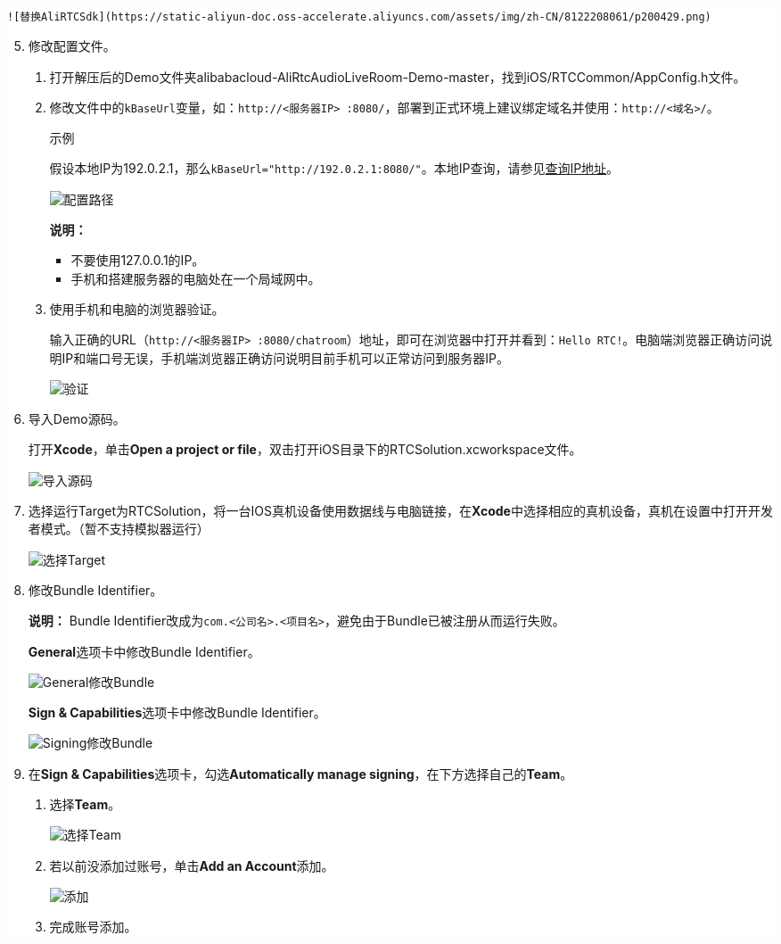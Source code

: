     ![替换AliRTCSdk](https://static-aliyun-doc.oss-accelerate.aliyuncs.com/assets/img/zh-CN/8122208061/p200429.png)

5.  修改配置文件。

    1.  打开解压后的Demo文件夹alibabacloud-AliRtcAudioLiveRoom-Demo-master，找到iOS/RTCCommon/⁨AppConfig.h⁩文件。

    2.  修改文件中的`kBaseUrl`变量，如：`http://<服务器IP> :8080/`，部署到正式环境上建议绑定域名并使用：`http://<域名>/`。

        示例

        假设本地IP为192.0.2.1，那么`kBaseUrl="http://192.0.2.1:8080/"`。本地IP查询，请参见[查询IP地址]()。

        ![配置路径](https://static-aliyun-doc.oss-accelerate.aliyuncs.com/assets/img/zh-CN/8122208061/p200643.png)

        **说明：**

        -   不要使用127.0.0.1的IP。
        -   手机和搭建服务器的电脑处在一个局域网中。
    3.  使用手机和电脑的浏览器验证。

        输入正确的URL（`http://<服务器IP> :8080/chatroom`）地址，即可在浏览器中打开并看到：`Hello RTC!`。电脑端浏览器正确访问说明IP和端口号无误，手机端浏览器正确访问说明目前手机可以正常访问到服务器IP。

        ![验证](https://static-aliyun-doc.oss-accelerate.aliyuncs.com/assets/img/zh-CN/5950208061/p200442.png)

6.  导入Demo源码。

    打开**Xcode**，单击**Open a project or file**，双击打开iOS目录下的RTCSolution.xcworkspace文件。

    ![导入源码](https://static-aliyun-doc.oss-accelerate.aliyuncs.com/assets/img/zh-CN/8122208061/p200473.png)

7.  选择运行Target为RTCSolution，将一台IOS真机设备使用数据线与电脑链接，在**Xcode**中选择相应的真机设备，真机在设置中打开开发者模式。（暂不支持模拟器运行）

    ![选择Target](https://static-aliyun-doc.oss-accelerate.aliyuncs.com/assets/img/zh-CN/9122208061/p200474.png)

8.  修改Bundle Identifier。

    **说明：** Bundle Identifier改成为`com.<公司名>.<项目名>`，避免由于Bundle已被注册从而运行失败。

    **General**选项卡中修改Bundle Identifier。

    ![General修改Bundle](https://static-aliyun-doc.oss-accelerate.aliyuncs.com/assets/img/zh-CN/8122208061/p200478.png)

    **Sign & Capabilities**选项卡中修改Bundle Identifier。

    ![Signing修改Bundle](https://static-aliyun-doc.oss-accelerate.aliyuncs.com/assets/img/zh-CN/8122208061/p200477.png)

9.  在**Sign & Capabilities**选项卡，勾选**Automatically manage signing**，在下方选择自己的**Team**。

    1.  选择**Team**。

        ![选择Team](https://static-aliyun-doc.oss-accelerate.aliyuncs.com/assets/img/zh-CN/2457036061/p184852.png)

    2.  若以前没添加过账号，单击**Add an Account**添加。

        ![添加](https://static-aliyun-doc.oss-accelerate.aliyuncs.com/assets/img/zh-CN/2457036061/p184855.png)

    3.  完成账号添加。
